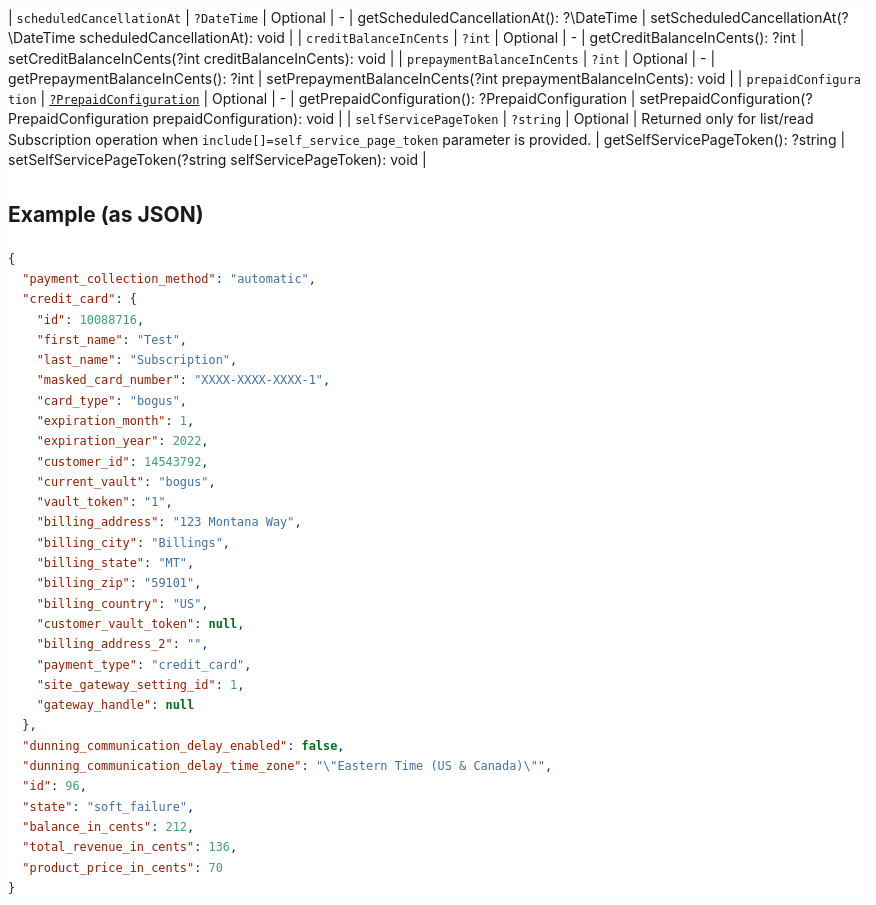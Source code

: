 | `scheduledCancellationAt` | `?DateTime` | Optional | - | getScheduledCancellationAt(): ?\DateTime | setScheduledCancellationAt(?\DateTime scheduledCancellationAt): void |
| `creditBalanceInCents` | `?int` | Optional | - | getCreditBalanceInCents(): ?int | setCreditBalanceInCents(?int creditBalanceInCents): void |
| `prepaymentBalanceInCents` | `?int` | Optional | - | getPrepaymentBalanceInCents(): ?int | setPrepaymentBalanceInCents(?int prepaymentBalanceInCents): void |
| `prepaidConfiguration` | [`?PrepaidConfiguration`](../../doc/models/prepaid-configuration.md) | Optional | - | getPrepaidConfiguration(): ?PrepaidConfiguration | setPrepaidConfiguration(?PrepaidConfiguration prepaidConfiguration): void |
| `selfServicePageToken` | `?string` | Optional | Returned only for list/read Subscription operation when `include[]=self_service_page_token` parameter is provided. | getSelfServicePageToken(): ?string | setSelfServicePageToken(?string selfServicePageToken): void |

## Example (as JSON)

```json
{
  "payment_collection_method": "automatic",
  "credit_card": {
    "id": 10088716,
    "first_name": "Test",
    "last_name": "Subscription",
    "masked_card_number": "XXXX-XXXX-XXXX-1",
    "card_type": "bogus",
    "expiration_month": 1,
    "expiration_year": 2022,
    "customer_id": 14543792,
    "current_vault": "bogus",
    "vault_token": "1",
    "billing_address": "123 Montana Way",
    "billing_city": "Billings",
    "billing_state": "MT",
    "billing_zip": "59101",
    "billing_country": "US",
    "customer_vault_token": null,
    "billing_address_2": "",
    "payment_type": "credit_card",
    "site_gateway_setting_id": 1,
    "gateway_handle": null
  },
  "dunning_communication_delay_enabled": false,
  "dunning_communication_delay_time_zone": "\"Eastern Time (US & Canada)\"",
  "id": 96,
  "state": "soft_failure",
  "balance_in_cents": 212,
  "total_revenue_in_cents": 136,
  "product_price_in_cents": 70
}
```

